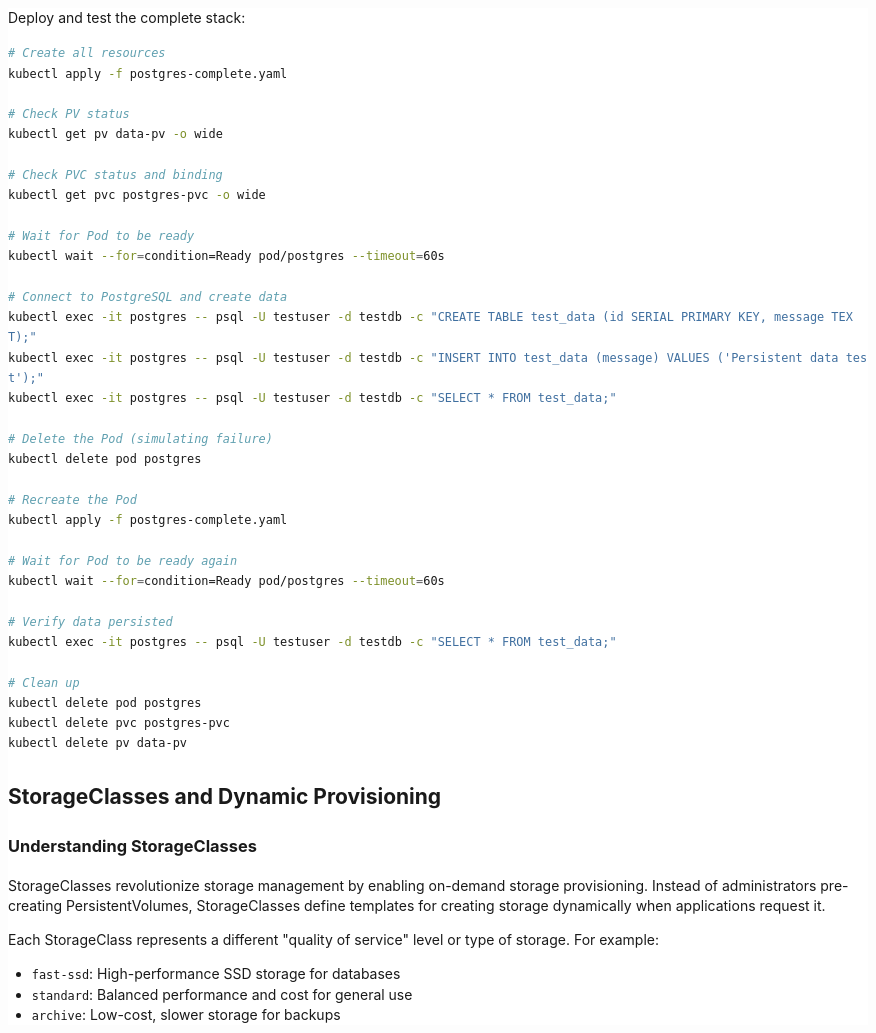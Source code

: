 Deploy and test the complete stack:

```bash
# Create all resources
kubectl apply -f postgres-complete.yaml

# Check PV status
kubectl get pv data-pv -o wide

# Check PVC status and binding
kubectl get pvc postgres-pvc -o wide

# Wait for Pod to be ready
kubectl wait --for=condition=Ready pod/postgres --timeout=60s

# Connect to PostgreSQL and create data
kubectl exec -it postgres -- psql -U testuser -d testdb -c "CREATE TABLE test_data (id SERIAL PRIMARY KEY, message TEXT);"
kubectl exec -it postgres -- psql -U testuser -d testdb -c "INSERT INTO test_data (message) VALUES ('Persistent data test');"
kubectl exec -it postgres -- psql -U testuser -d testdb -c "SELECT * FROM test_data;"

# Delete the Pod (simulating failure)
kubectl delete pod postgres

# Recreate the Pod
kubectl apply -f postgres-complete.yaml

# Wait for Pod to be ready again
kubectl wait --for=condition=Ready pod/postgres --timeout=60s

# Verify data persisted
kubectl exec -it postgres -- psql -U testuser -d testdb -c "SELECT * FROM test_data;"

# Clean up
kubectl delete pod postgres
kubectl delete pvc postgres-pvc
kubectl delete pv data-pv
```

## StorageClasses and Dynamic Provisioning

### Understanding StorageClasses

StorageClasses revolutionize storage management by enabling on-demand storage provisioning. Instead of administrators pre-creating PersistentVolumes, StorageClasses define templates for creating storage dynamically when applications request it.

Each StorageClass represents a different "quality of service" level or type of storage. For example:

- `fast-ssd`: High-performance SSD storage for databases
- `standard`: Balanced performance and cost for general use
- `archive`: Low-cost, slower storage for backups

